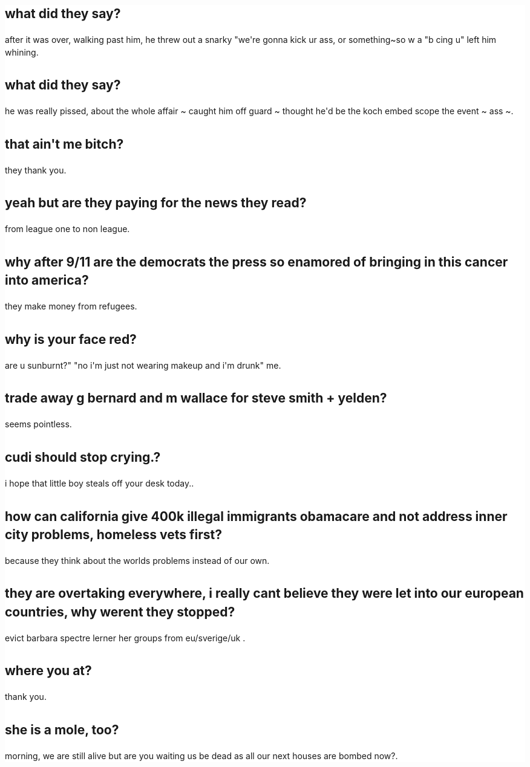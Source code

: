 ## what did they say?
after it was over, walking past him, he threw out a snarky "we're gonna kick ur ass, or something~so w a "b cing u" left him whining.

## what did they say?
he was really pissed, about the whole affair ~ caught him off guard ~ thought he'd be the koch embed  scope the event ~ ass ~.

## that ain't me bitch?
they thank you.

## yeah but are they paying for the news they read?
from league one to non league.

## why after 9/11 are the democrats  the press so enamored of bringing in this cancer into america?
they make money from refugees.

## why is your face red?
are u sunburnt?" "no i'm just not wearing makeup and i'm drunk" me.

## trade away g bernard and m wallace for steve smith + yelden?
seems pointless.

## cudi should stop crying.?
i hope that little boy steals off your desk today..

## how can california give 400k illegal immigrants obamacare and not address inner city problems, homeless vets first?
because they think about the worlds problems instead of our own.

## they are overtaking everywhere, i really cant believe they were let into our european countries, why werent they stopped?
evict barbara spectre lerner  her groups from eu/sverige/uk .

## where you at?
thank you.

## she is a mole, too?
morning, we are still alive but are you waiting us be dead as all our next houses are bombed now?.
